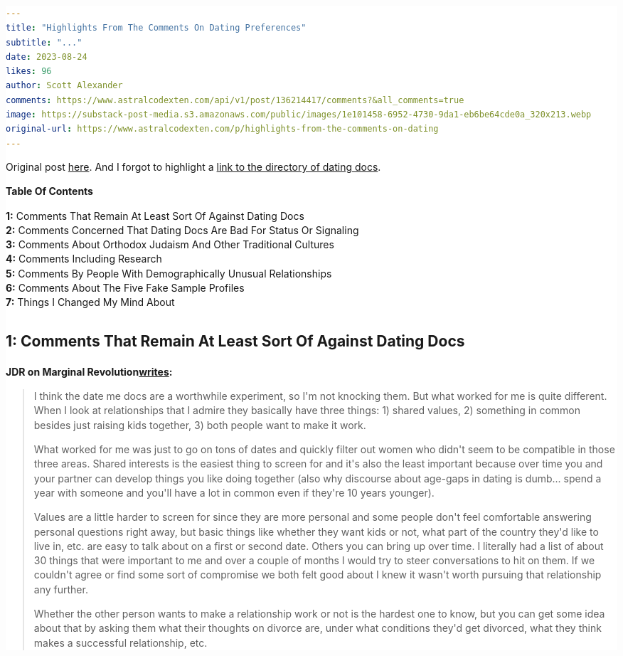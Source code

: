 ```yaml
---
title: "Highlights From The Comments On Dating Preferences"
subtitle: "..."
date: 2023-08-24
likes: 96
author: Scott Alexander
comments: https://www.astralcodexten.com/api/v1/post/136214417/comments?&all_comments=true
image: https://substack-post-media.s3.amazonaws.com/public/images/1e101458-6952-4730-9da1-eb6be64cde0a_320x213.webp
original-url: https://www.astralcodexten.com/p/highlights-from-the-comments-on-dating
---
```

Original post [here](https://astralcodexten.substack.com/p/in-defense-of-describable-dating). And I forgot to highlight a [link to the directory of dating docs](https://dateme.directory/).

**Table Of Contents**

**1:** Comments That Remain At Least Sort Of Against Dating Docs  
**2:** Comments Concerned That Dating Docs Are Bad For Status Or Signaling  
**3:** Comments About Orthodox Judaism And Other Traditional Cultures  
**4:** Comments Including Research  
**5:** Comments By People With Demographically Unusual Relationships  
**6:** Comments About The Five Fake Sample Profiles  
**7:** Things I Changed My Mind About

## 1: Comments That Remain At Least Sort Of Against Dating Docs

**JDR on Marginal Revolution[writes](https://marginalrevolution.com/marginalrevolution/2023/08/thursday-assorted-links-417.html?commentID=160642072):**

> I think the date me docs are a worthwhile experiment, so I'm not knocking them. But what worked for me is quite different. When I look at relationships that I admire they basically have three things: 1) shared values, 2) something in common besides just raising kids together, 3) both people want to make it work.
> 
> What worked for me was just to go on tons of dates and quickly filter out women who didn't seem to be compatible in those three areas. Shared interests is the easiest thing to screen for and it's also the least important because over time you and your partner can develop things you like doing together (also why discourse about age-gaps in dating is dumb... spend a year with someone and you'll have a lot in common even if they're 10 years younger).
> 
> Values are a little harder to screen for since they are more personal and some people don't feel comfortable answering personal questions right away, but basic things like whether they want kids or not, what part of the country they'd like to live in, etc. are easy to talk about on a first or second date. Others you can bring up over time. I literally had a list of about 30 things that were important to me and over a couple of months I would try to steer conversations to hit on them. If we couldn't agree or find some sort of compromise we both felt good about I knew it wasn't worth pursuing that relationship any further.
> 
> Whether the other person wants to make a relationship work or not is the hardest one to know, but you can get some idea about that by asking them what their thoughts on divorce are, under what conditions they'd get divorced, what they think makes a successful relationship, etc.
